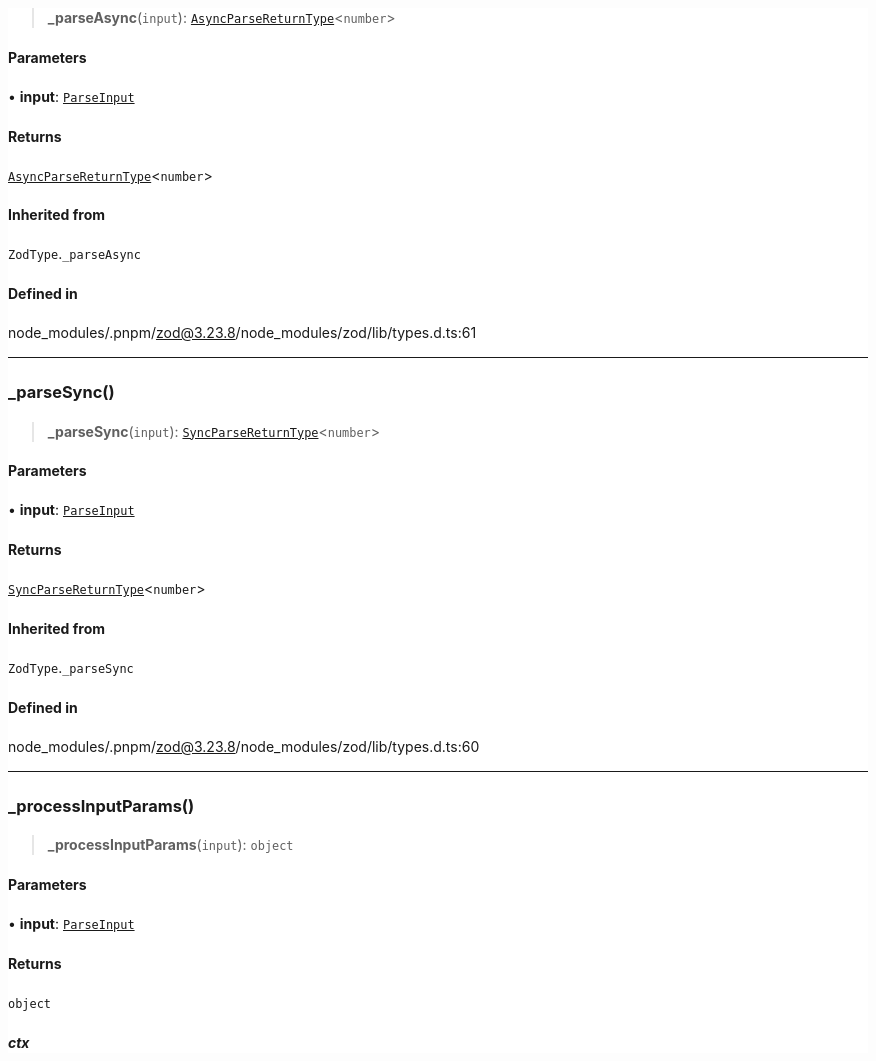 > **\_parseAsync**(`input`): [`AsyncParseReturnType`](../type-aliases/AsyncParseReturnType.md)\<`number`\>

#### Parameters

• **input**: [`ParseInput`](../type-aliases/ParseInput.md)

#### Returns

[`AsyncParseReturnType`](../type-aliases/AsyncParseReturnType.md)\<`number`\>

#### Inherited from

`ZodType`.`_parseAsync`

#### Defined in

node\_modules/.pnpm/zod@3.23.8/node\_modules/zod/lib/types.d.ts:61

***

### \_parseSync()

> **\_parseSync**(`input`): [`SyncParseReturnType`](../type-aliases/SyncParseReturnType.md)\<`number`\>

#### Parameters

• **input**: [`ParseInput`](../type-aliases/ParseInput.md)

#### Returns

[`SyncParseReturnType`](../type-aliases/SyncParseReturnType.md)\<`number`\>

#### Inherited from

`ZodType`.`_parseSync`

#### Defined in

node\_modules/.pnpm/zod@3.23.8/node\_modules/zod/lib/types.d.ts:60

***

### \_processInputParams()

> **\_processInputParams**(`input`): `object`

#### Parameters

• **input**: [`ParseInput`](../type-aliases/ParseInput.md)

#### Returns

`object`

##### ctx
